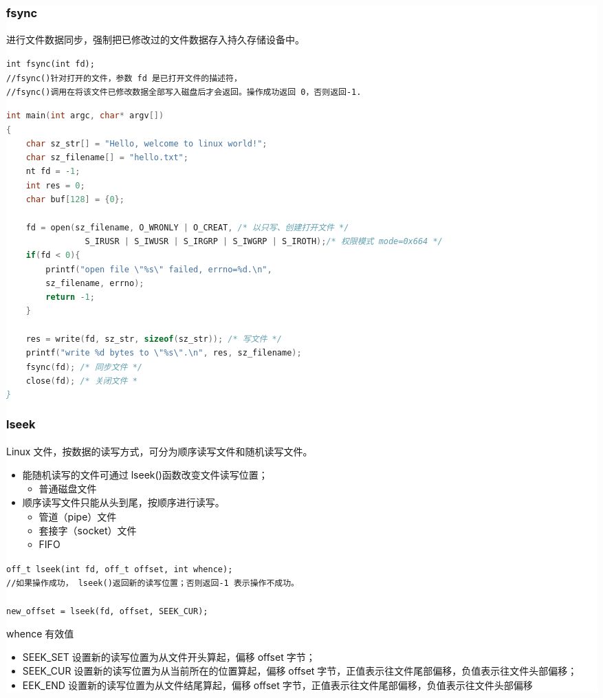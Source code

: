 ### fsync
进行文件数据同步，强制把已修改过的文件数据存入持久存储设备中。
```
int fsync(int fd);
//fsync()针对打开的文件，参数 fd 是已打开文件的描述符， 
//fsync()调用在将该文件已修改数据全部写入磁盘后才会返回。操作成功返回 0，否则返回-1.
```

```c
int main(int argc, char* argv[])
{
    char sz_str[] = "Hello, welcome to linux world!";
    char sz_filename[] = "hello.txt";
    nt fd = -1;
    int res = 0;
    char buf[128] = {0};
    
    fd = open(sz_filename, O_WRONLY | O_CREAT, /* 以只写、创建打开文件 */
                S_IRUSR | S_IWUSR | S_IRGRP | S_IWGRP | S_IROTH);/* 权限模式 mode=0x664 */
    if(fd < 0){
        printf("open file \"%s\" failed, errno=%d.\n",
        sz_filename, errno);
        return -1;
    }
    
    res = write(fd, sz_str, sizeof(sz_str)); /* 写文件 */
    printf("write %d bytes to \"%s\".\n", res, sz_filename);
    fsync(fd); /* 同步文件 */
    close(fd); /* 关闭文件 *
}
```

### lseek
Linux 文件，按数据的读写方式，可分为顺序读写文件和随机读写文件。

- 能随机读写的文件可通过 lseek()函数改变文件读写位置；
    - 普通磁盘文件
- 顺序读写文件只能从头到尾，按顺序进行读写。
    - 管道（pipe）文件
    - 套接字（socket）文件
    - FIFO

```
off_t lseek(int fd, off_t offset, int whence);
//如果操作成功， lseek()返回新的读写位置；否则返回-1 表示操作不成功。

new_offset = lseek(fd, offset, SEEK_CUR);
```
whence 有效值
- SEEK_SET 设置新的读写位置为从文件开头算起，偏移 offset 字节；
- SEEK_CUR 设置新的读写位置为从当前所在的位置算起，偏移 offset 字节，正值表示往文件尾部偏移，负值表示往文件头部偏移；
- EEK_END 设置新的读写位置为从文件结尾算起，偏移 offset 字节，正值表示往文件尾部偏移，负值表示往文件头部偏移
